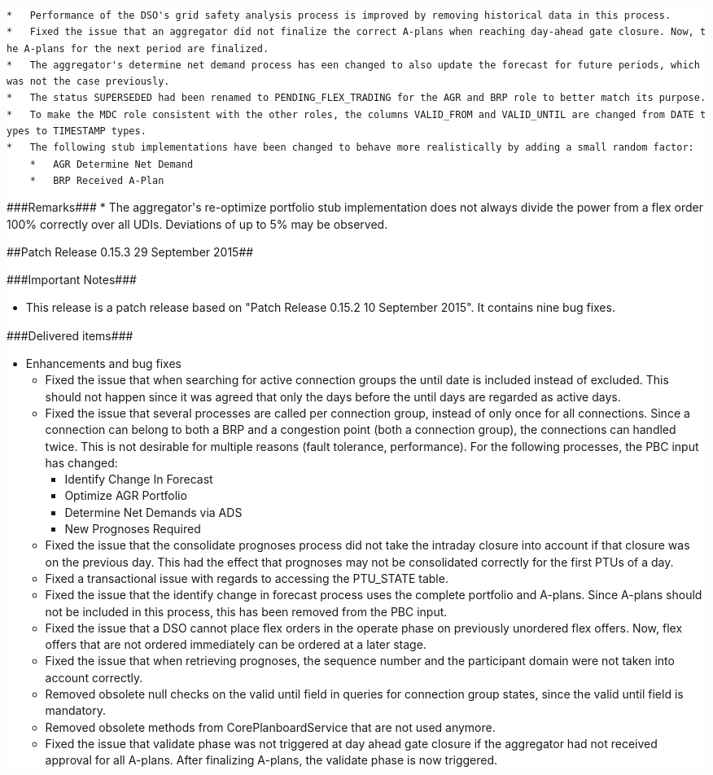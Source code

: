 	*	Performance of the DSO's grid safety analysis process is improved by removing historical data in this process. 
	*	Fixed the issue that an aggregator did not finalize the correct A-plans when reaching day-ahead gate closure. Now, the A-plans for the next period are finalized.
	*	The aggregator's determine net demand process has een changed to also update the forecast for future periods, which was not the case previously.
	*	The status SUPERSEDED had been renamed to PENDING_FLEX_TRADING for the AGR and BRP role to better match its purpose.
	*	To make the MDC role consistent with the other roles, the columns VALID_FROM and VALID_UNTIL are changed from DATE types to TIMESTAMP types.
	*	The following stub implementations have been changed to behave more realistically by adding a small random factor:
		*	AGR Determine Net Demand
		*	BRP Received A-Plan 

		
###Remarks###
	*	The aggregator's re-optimize portfolio stub implementation does not always divide the power from a flex order 100% correctly over all UDIs. Deviations of up to 5% may be observed.

	

##Patch Release 0.15.3 29 September 2015##

###Important Notes###

*	This release is a patch release based on "Patch Release 0.15.2 10 September 2015". It contains nine bug fixes.


###Delivered items###

*	Enhancements and bug fixes
	*	Fixed the issue that when searching for active connection groups the until date is included instead of excluded. 
		This should not happen since it was agreed that only the days before the until days are regarded as active days.
	*	Fixed the issue that several processes are called per connection group, instead of only once for all connections. 
		Since a connection can belong to both a BRP and a congestion point (both a connection group), the connections can handled twice. 
		This is not desirable for multiple reasons (fault tolerance, performance).
		For the following processes, the PBC input has changed:
		*	Identify Change In Forecast
		*	Optimize AGR Portfolio
		*	Determine Net Demands via ADS
		*	New Prognoses Required
	*	Fixed the issue that the consolidate prognoses process did not take the intraday closure into account if that closure was on the previous day. 
		This had the effect that prognoses may not be consolidated correctly for the first PTUs of a day.
	*	Fixed a transactional issue with regards to accessing the PTU_STATE table.
	*	Fixed the issue that the identify change in forecast process uses the complete portfolio and A-plans. 
		Since A-plans should not be included in this process, this has been removed from the PBC input.
	*	Fixed the issue that a DSO cannot place flex orders in the operate phase on previously unordered flex offers. 
		Now, flex offers that are not ordered immediately can be ordered at a later stage.
	*	Fixed the issue that when retrieving prognoses, the sequence number and the participant domain were not taken into account correctly.
	*	Removed obsolete null checks on the valid until field in queries for connection group states, since the valid until field is mandatory.
	*	Removed obsolete methods from CorePlanboardService that are not used anymore.
	*	Fixed the issue that validate phase was not triggered at day ahead gate closure if the aggregator had not received approval for all A-plans. 
		After finalizing A-plans, the validate phase is now triggered.
 